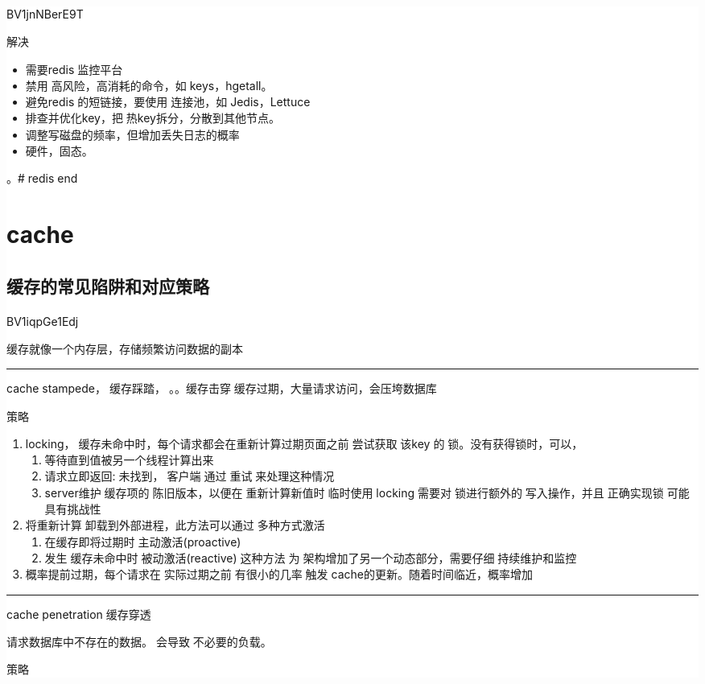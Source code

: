 BV1jnNBerE9T

解决
- 需要redis 监控平台
- 禁用 高风险，高消耗的命令，如 keys，hgetall。
- 避免redis 的短链接，要使用 连接池，如 Jedis，Lettuce
- 排查并优化key，把 热key拆分，分散到其他节点。
- 调整写磁盘的频率，但增加丢失日志的概率
- 硬件，固态。




。# redis end















# cache

## 缓存的常见陷阱和对应策略

BV1iqpGe1Edj

缓存就像一个内存层，存储频繁访问数据的副本

---

cache stampede， 缓存踩踏， 。。缓存击穿
缓存过期，大量请求访问，会压垮数据库

策略

1.  locking， 缓存未命中时，每个请求都会在重新计算过期页面之前 尝试获取 该key 的 锁。没有获得锁时，可以，
    1.  等待直到值被另一个线程计算出来
    2.  请求立即返回: 未找到， 客户端 通过 重试 来处理这种情况
    3.  server维护 缓存项的 陈旧版本，以便在 重新计算新值时 临时使用
        locking 需要对 锁进行额外的 写入操作，并且 正确实现锁 可能具有挑战性
2.  将重新计算 卸载到外部进程，此方法可以通过 多种方式激活
    1.  在缓存即将过期时 主动激活(proactive)
    2.  发生 缓存未命中时 被动激活(reactive)
        这种方法 为 架构增加了另一个动态部分，需要仔细 持续维护和监控
3.  概率提前过期，每个请求在 实际过期之前 有很小的几率 触发 cache的更新。随着时间临近，概率增加

---

cache penetration 缓存穿透

请求数据库中不存在的数据。 会导致 不必要的负载。

策略
